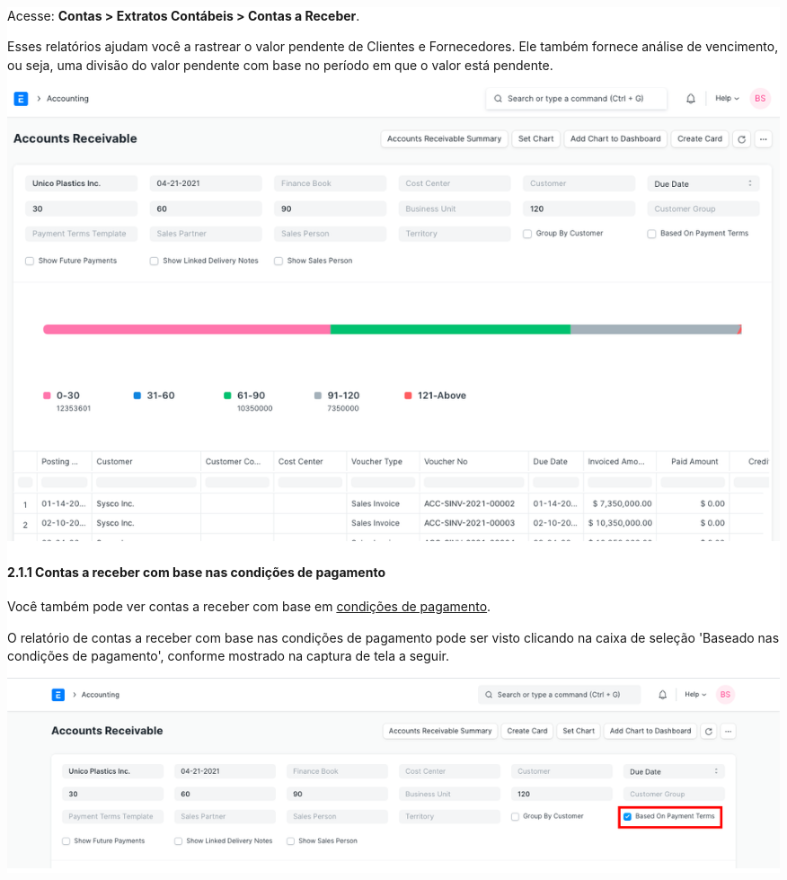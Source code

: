 
Acesse: **Contas > Extratos Contábeis > Contas a Receber**.


Esses relatórios ajudam você a rastrear o valor pendente de Clientes e Fornecedores. Ele também fornece análise de vencimento, ou seja, uma divisão do valor pendente com base no período em que o valor está pendente.


![Contas a receber](/files/accounts-receivable.png)


#### 2.1.1 Contas a receber com base nas condições de pagamento


Você também pode ver contas a receber com base em [condições de pagamento](/docs/v13/user/manual/en/accounts/payment-terms).


O relatório de contas a receber com base nas condições de pagamento pode ser visto clicando na caixa de seleção 'Baseado nas condições de pagamento', conforme mostrado na captura de tela a seguir.


![Contas a receber com base em condições de pagamento](/files/accounts-receivable-based-on-payment-terms.png)
